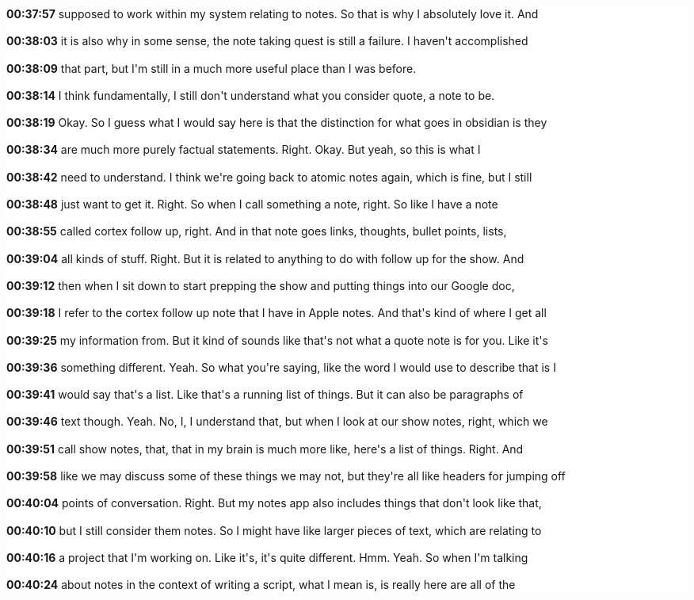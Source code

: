 **00:37:57** supposed to work within my system relating to notes. So that is why I absolutely love it. And

**00:38:03** it is also why in some sense, the note taking quest is still a failure. I haven't accomplished

**00:38:09** that part, but I'm still in a much more useful place than I was before.

**00:38:14** I think fundamentally, I still don't understand what you consider quote, a note to be.

**00:38:19** Okay. So I guess what I would say here is that the distinction for what goes in obsidian is they

**00:38:34** are much more purely factual statements. Right. Okay. But yeah, so this is what I

**00:38:42** need to understand. I think we're going back to atomic notes again, which is fine, but I still

**00:38:48** just want to get it. Right. So when I call something a note, right. So like I have a note

**00:38:55** called cortex follow up, right. And in that note goes links, thoughts, bullet points, lists,

**00:39:04** all kinds of stuff. Right. But it is related to anything to do with follow up for the show. And

**00:39:12** then when I sit down to start prepping the show and putting things into our Google doc,

**00:39:18** I refer to the cortex follow up note that I have in Apple notes. And that's kind of where I get all

**00:39:25** my information from. But it kind of sounds like that's not what a quote note is for you. Like it's

**00:39:36** something different. Yeah. So what you're saying, like the word I would use to describe that is I

**00:39:41** would say that's a list. Like that's a running list of things. But it can also be paragraphs of

**00:39:46** text though. Yeah. No, I, I understand that, but when I look at our show notes, right, which we

**00:39:51** call show notes, that, that in my brain is much more like, here's a list of things. Right. And

**00:39:58** like we may discuss some of these things we may not, but they're all like headers for jumping off

**00:40:04** points of conversation. Right. But my notes app also includes things that don't look like that,

**00:40:10** but I still consider them notes. So I might have like larger pieces of text, which are relating to

**00:40:16** a project that I'm working on. Like it's, it's quite different. Hmm. Yeah. So when I'm talking

**00:40:24** about notes in the context of writing a script, what I mean is, is really here are all of the
